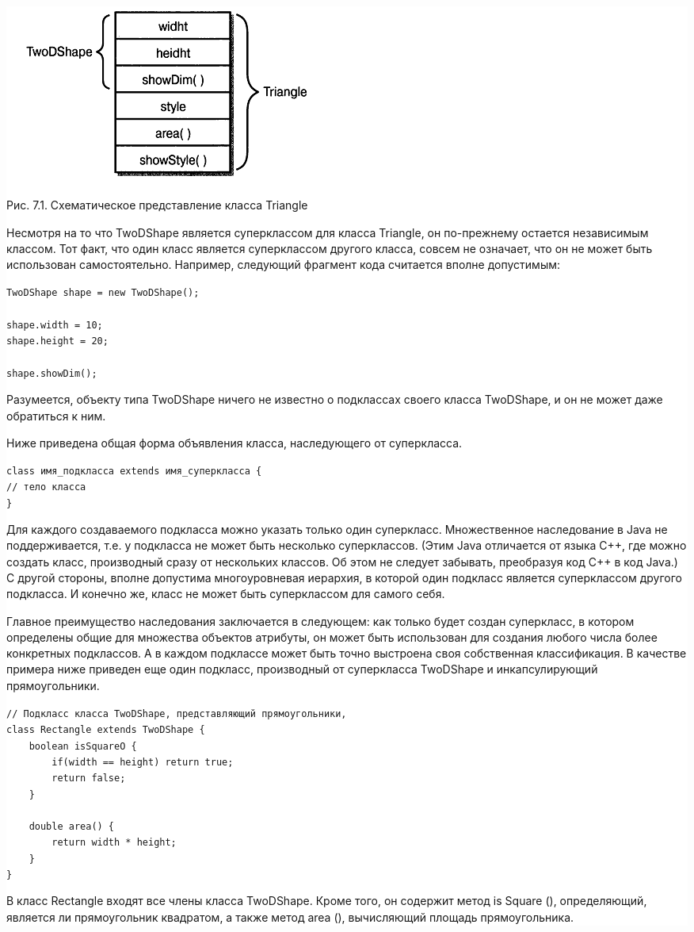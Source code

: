 ![](images/fig7_1.png)

Рис. 7.1. Схематическое представление класса Triangle

Несмотря на то что TwoDShape является суперклассом для класса Triangle, он по-прежнему остается независимым классом. Тот факт, что один класс является суперклассом другого класса, совсем не означает, что он не может быть использован самостоятельно. Например, следующий фрагмент кода считается вполне допустимым:
```
TwoDShape shape = new TwoDShape();

shape.width = 10;
shape.height = 20;

shape.showDim();
```
Разумеется, объекту типа TwoDShape ничего не известно о подклассах своего класса TwoDShape, и он не может даже обратиться к ним.

Ниже приведена общая форма объявления класса, наследующего от суперкласса.
```
class имя_подкласса extends имя_суперкласса {
// тело класса
}
```
Для каждого создаваемого подкласса можно указать только один суперкласс. Множественное наследование в Java не поддерживается, т.е. у подкласса не может быть несколько суперклассов. (Этим Java отличается от языка C++, где можно создать класс, производный сразу от нескольких классов. Об этом не следует забывать, преобразуя код C++ в код Java.) С другой стороны, вполне допустима многоуровневая иерархия, в которой один подкласс является суперклассом другого подкласса. И конечно же, класс не может быть суперклассом для самого себя.

Главное преимущество наследования заключается в следующем: как только будет создан суперкласс, в котором определены общие для множества объектов атрибуты, он может быть использован для создания любого числа более конкретных подклассов. А в каждом подклассе может быть точно выстроена своя собственная классификация. В качестве примера ниже приведен еще один подкласс, производный от суперкласса TwoDShape и инкапсулирующий прямоугольники.
```
// Подкласс класса TwoDShape, представляющий прямоугольники,
class Rectangle extends TwoDShape {
    boolean isSquareO {
        if(width == height) return true;
        return false;
    }

    double area() {
        return width * height;
    }
}
```
В класс Rectangle входят все члены класса TwoDShape. Кроме того, он содержит метод is Square (), определяющий, является ли прямоугольник квадратом, а также метод area (), вычисляющий площадь прямоугольника.
